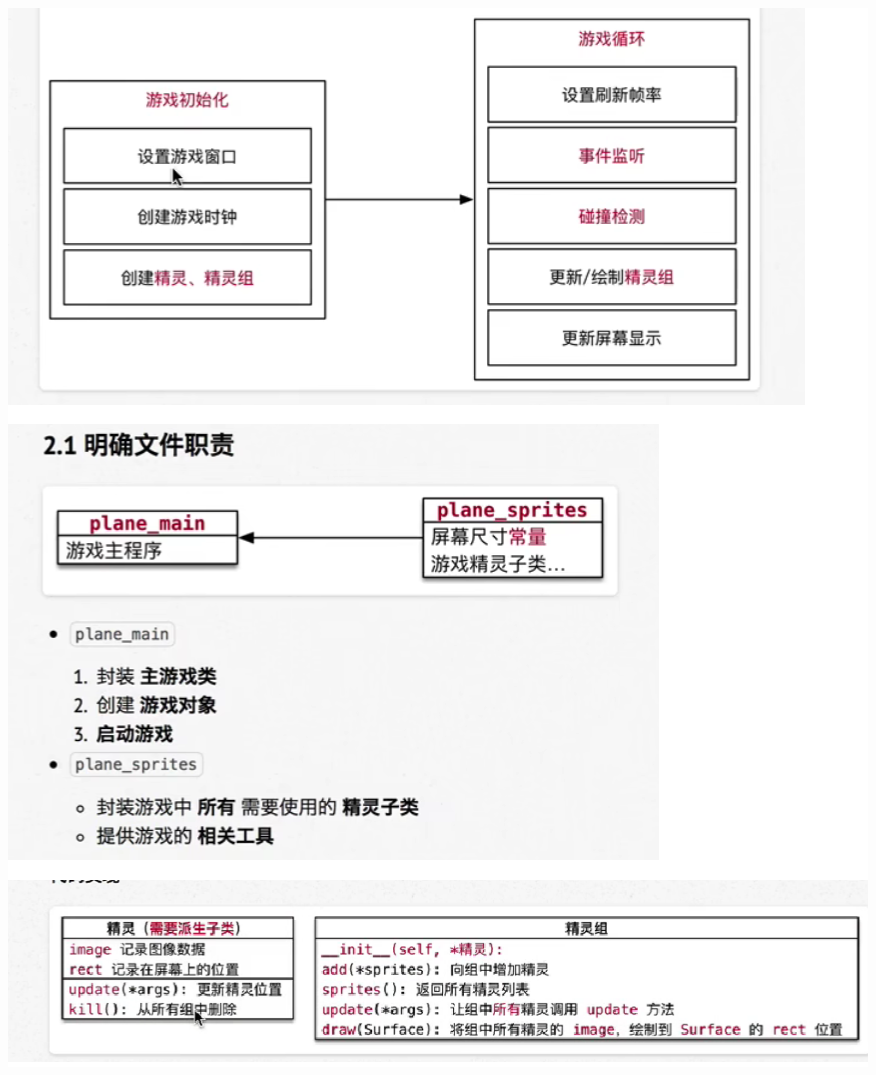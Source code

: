 ![image-20230214154416209](figure/image-20230214154416209.png)



![image-20230214155337988](figure/image-20230214155337988.png)

![image-20230306165319503](figure/image-20230306165319503.png)
